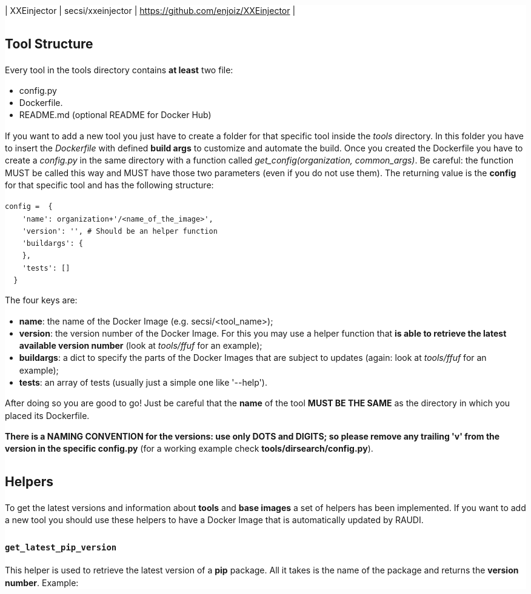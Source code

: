 | XXEinjector                | secsi/xxeinjector    | https://github.com/enjoiz/XXEinjector            |

## Tool Structure

Every tool in the tools directory contains **at least** two file:

- config.py
- Dockerfile.
- README.md (optional README for Docker Hub)

If you want to add a new tool you just have to create a folder for that specific tool inside the _tools_ directory. In this folder you have to insert the _Dockerfile_ with defined **build args** to customize and automate the build. Once you created the Dockerfile you have to create a _config.py_ in the same directory with a function called _get_config(organization, common_args)_. Be careful: the function MUST be called this way and MUST have those two parameters (even if you do not use them). The returning value is the **config** for that specific tool and has the following structure:

```
config =  {
    'name': organization+'/<name_of_the_image>',
    'version': '', # Should be an helper function
    'buildargs': {
    },
    'tests': []
  }
```

The four keys are:

- **name**: the name of the Docker Image (e.g. secsi/<tool_name>);
- **version**: the version number of the Docker Image. For this you may use a helper function that **is able to retrieve the latest available version number** (look at _tools/ffuf_ for an example);
- **buildargs**: a dict to specify the parts of the Docker Images that are subject to updates (again: look at _tools/ffuf_ for an example);
- **tests**: an array of tests (usually just a simple one like '--help').

After doing so you are good to go! Just be careful that the **name** of the tool **MUST BE THE SAME** as the directory in which you placed its Dockerfile.

**There is a NAMING CONVENTION for the versions: use only DOTS and DIGITS; so please remove any trailing 'v' from the version in the specific config.py** (for a working example check **tools/dirsearch/config.py**).

## Helpers

To get the latest versions and information about **tools** and **base images** a set of helpers has been implemented. If you want to add a new tool you should use these helpers to have a Docker Image that is automatically updated by RAUDI.

### `get_latest_pip_version`

This helper is used to retrieve the latest version of a **pip** package. All it takes is the name of the package and returns the **version number**. Example:
